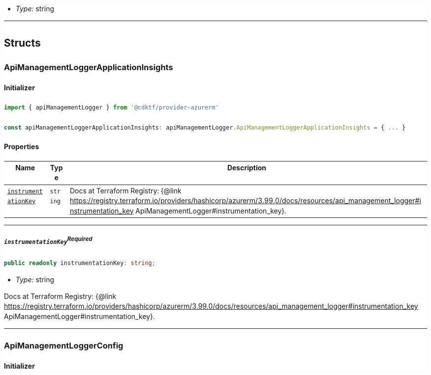 - *Type:* string

---

## Structs <a name="Structs" id="Structs"></a>

### ApiManagementLoggerApplicationInsights <a name="ApiManagementLoggerApplicationInsights" id="@cdktf/provider-azurerm.apiManagementLogger.ApiManagementLoggerApplicationInsights"></a>

#### Initializer <a name="Initializer" id="@cdktf/provider-azurerm.apiManagementLogger.ApiManagementLoggerApplicationInsights.Initializer"></a>

```typescript
import { apiManagementLogger } from '@cdktf/provider-azurerm'

const apiManagementLoggerApplicationInsights: apiManagementLogger.ApiManagementLoggerApplicationInsights = { ... }
```

#### Properties <a name="Properties" id="Properties"></a>

| **Name** | **Type** | **Description** |
| --- | --- | --- |
| <code><a href="#@cdktf/provider-azurerm.apiManagementLogger.ApiManagementLoggerApplicationInsights.property.instrumentationKey">instrumentationKey</a></code> | <code>string</code> | Docs at Terraform Registry: {@link https://registry.terraform.io/providers/hashicorp/azurerm/3.99.0/docs/resources/api_management_logger#instrumentation_key ApiManagementLogger#instrumentation_key}. |

---

##### `instrumentationKey`<sup>Required</sup> <a name="instrumentationKey" id="@cdktf/provider-azurerm.apiManagementLogger.ApiManagementLoggerApplicationInsights.property.instrumentationKey"></a>

```typescript
public readonly instrumentationKey: string;
```

- *Type:* string

Docs at Terraform Registry: {@link https://registry.terraform.io/providers/hashicorp/azurerm/3.99.0/docs/resources/api_management_logger#instrumentation_key ApiManagementLogger#instrumentation_key}.

---

### ApiManagementLoggerConfig <a name="ApiManagementLoggerConfig" id="@cdktf/provider-azurerm.apiManagementLogger.ApiManagementLoggerConfig"></a>

#### Initializer <a name="Initializer" id="@cdktf/provider-azurerm.apiManagementLogger.ApiManagementLoggerConfig.Initializer"></a>
